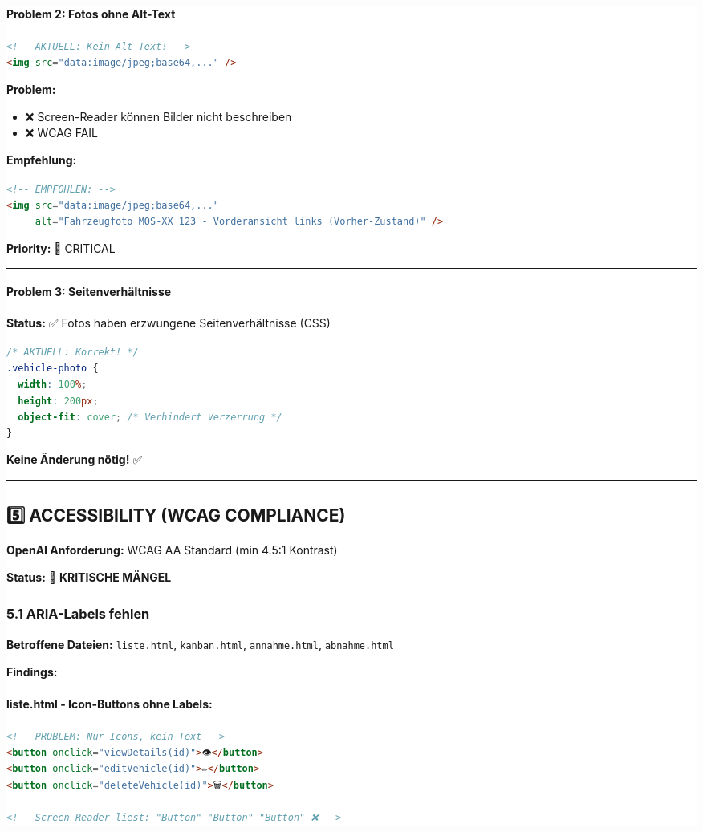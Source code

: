 #### **Problem 2: Fotos ohne Alt-Text**
```html
<!-- AKTUELL: Kein Alt-Text! -->
<img src="data:image/jpeg;base64,..." />
```

**Problem:**
- ❌ Screen-Reader können Bilder nicht beschreiben
- ❌ WCAG FAIL

**Empfehlung:**
```html
<!-- EMPFOHLEN: -->
<img src="data:image/jpeg;base64,..."
     alt="Fahrzeugfoto MOS-XX 123 - Vorderansicht links (Vorher-Zustand)" />
```

**Priority:** 🔴 CRITICAL

---

#### **Problem 3: Seitenverhältnisse**
**Status:** ✅ Fotos haben erzwungene Seitenverhältnisse (CSS)

```css
/* AKTUELL: Korrekt! */
.vehicle-photo {
  width: 100%;
  height: 200px;
  object-fit: cover; /* Verhindert Verzerrung */
}
```

**Keine Änderung nötig!** ✅

---

## 5️⃣ **ACCESSIBILITY (WCAG COMPLIANCE)**

**OpenAI Anforderung:** WCAG AA Standard (min 4.5:1 Kontrast)

**Status:** 🔴 **KRITISCHE MÄNGEL**

### **5.1 ARIA-Labels fehlen**

**Betroffene Dateien:** `liste.html`, `kanban.html`, `annahme.html`, `abnahme.html`

**Findings:**

#### **liste.html - Icon-Buttons ohne Labels:**
```html
<!-- PROBLEM: Nur Icons, kein Text -->
<button onclick="viewDetails(id)">👁️</button>
<button onclick="editVehicle(id)">✏️</button>
<button onclick="deleteVehicle(id)">🗑️</button>

<!-- Screen-Reader liest: "Button" "Button" "Button" ❌ -->
```
